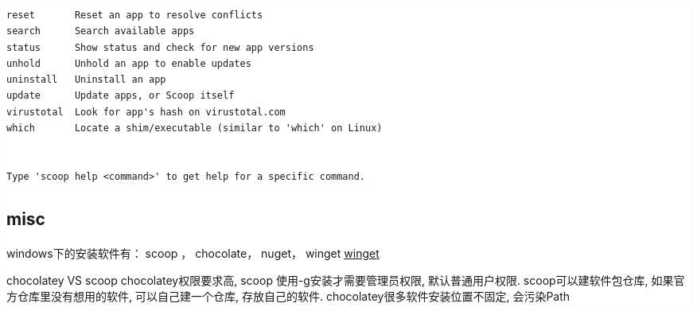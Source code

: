 ```
reset       Reset an app to resolve conflicts                      
search      Search available apps                                  
status      Show status and check for new app versions             
unhold      Unhold an app to enable updates                        
uninstall   Uninstall an app                                       
update      Update apps, or Scoop itself                           
virustotal  Look for app's hash on virustotal.com                  
which       Locate a shim/executable (similar to 'which' on Linux) 


Type 'scoop help <command>' to get help for a specific command.
```
## misc
windows下的安装软件有：  scoop ，  chocolate，    nuget， winget
[winget](https://github.com/microsoft/winget-cli/releases)

chocolatey VS scoop
chocolatey权限要求高, scoop 使用-g安装才需要管理员权限, 默认普通用户权限.
scoop可以建软件包仓库, 如果官方仓库里没有想用的软件, 可以自己建一个仓库, 存放自己的软件.
chocolatey很多软件安装位置不固定, 会污染Path